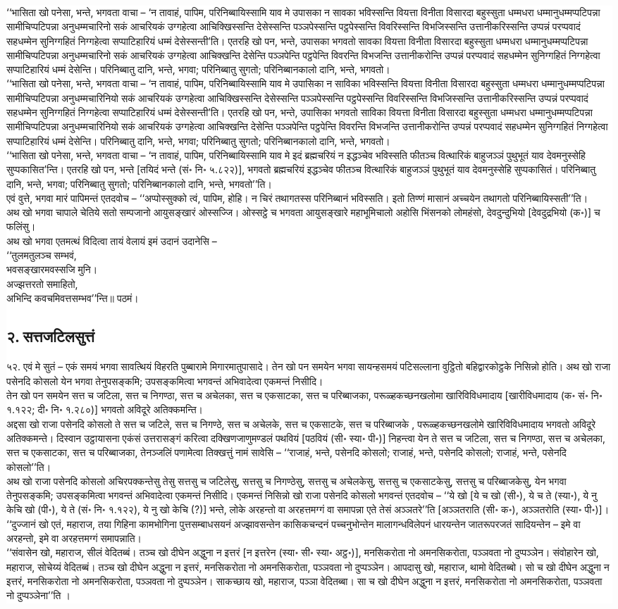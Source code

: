 ‘‘भासिता खो पनेसा, भन्ते, भगवता वाचा – ‘न तावाहं, पापिम, परिनिब्बायिस्सामि याव मे उपासका न सावका भविस्सन्ति वियत्ता विनीता विसारदा बहुस्सुता धम्मधरा धम्मानुधम्मप्पटिपन्ना सामीचिप्पटिपन्ना अनुधम्मचारिनो सकं आचरियकं उग्गहेत्वा आचिक्खिस्सन्ति देसेस्सन्ति पञ्ञपेस्सन्ति पट्ठपेस्सन्ति विवरिस्सन्ति विभजिस्सन्ति उत्तानीकरिस्सन्ति उप्पन्नं परप्पवादं सहधम्मेन सुनिग्गहितं निग्गहेत्वा सप्पाटिहारियं धम्मं देसेस्सन्ती’ति। एतरहि खो पन, भन्ते, उपासका भगवतो सावका वियत्ता विनीता विसारदा बहुस्सुता धम्मधरा धम्मानुधम्मप्पटिपन्ना सामीचिप्पटिपन्ना अनुधम्मचारिनो सकं आचरियकं उग्गहेत्वा आचिक्खन्ति देसेन्ति पञ्ञपेन्ति पट्ठपेन्ति विवरन्ति विभजन्ति उत्तानीकरोन्ति उप्पन्नं परप्पवादं सहधम्मेन सुनिग्गहितं निग्गहेत्वा सप्पाटिहारियं धम्मं देसेन्ति। परिनिब्बातु दानि, भन्ते, भगवा; परिनिब्बातु सुगतो; परिनिब्बानकालो दानि, भन्ते, भगवतो।  
‘‘भासिता खो पनेसा, भन्ते, भगवता वाचा – ‘न तावाहं, पापिम, परिनिब्बायिस्सामि याव मे उपासिका न साविका भविस्सन्ति वियत्ता विनीता विसारदा बहुस्सुता धम्मधरा धम्मानुधम्मप्पटिपन्ना सामीचिप्पटिपन्ना अनुधम्मचारिनियो सकं आचरियकं उग्गहेत्वा आचिक्खिस्सन्ति देसेस्सन्ति पञ्ञपेस्सन्ति पट्ठपेस्सन्ति विवरिस्सन्ति विभजिस्सन्ति उत्तानीकरिस्सन्ति उप्पन्नं परप्पवादं सहधम्मेन सुनिग्गहितं निग्गहेत्वा सप्पाटिहारियं धम्मं देसेस्सन्ती’ति। एतरहि खो पन, भन्ते, उपासिका भगवतो साविका वियत्ता विनीता विसारदा बहुस्सुता धम्मधरा धम्मानुधम्मप्पटिपन्ना सामीचिप्पटिपन्ना अनुधम्मचारिनियो सकं आचरियकं उग्गहेत्वा आचिक्खन्ति देसेन्ति पञ्ञपेन्ति पट्ठपेन्ति विवरन्ति विभजन्ति उत्तानीकरोन्ति उप्पन्नं परप्पवादं सहधम्मेन सुनिग्गहितं निग्गहेत्वा सप्पाटिहारियं धम्मं देसेन्ति। परिनिब्बातु दानि, भन्ते, भगवा; परिनिब्बातु सुगतो; परिनिब्बानकालो दानि, भन्ते, भगवतो।  
‘‘भासिता खो पनेसा, भन्ते, भगवता वाचा – ‘न तावाहं, पापिम, परिनिब्बायिस्सामि याव मे इदं ब्रह्मचरियं न इद्धञ्चेव भविस्सति फीतञ्च वित्थारिकं बाहुजञ्ञं पुथुभूतं याव देवमनुस्सेहि सुप्पकासित’न्ति। एतरहि खो पन, भन्ते [तयिदं भन्ते (सं॰ नि॰ ५.८२२)], भगवतो ब्रह्मचरियं इद्धञ्चेव फीतञ्च वित्थारिकं बाहुजञ्ञं पुथुभूतं याव देवमनुस्सेहि सुप्पकासितं। परिनिब्बातु दानि, भन्ते, भगवा; परिनिब्बातु सुगतो; परिनिब्बानकालो दानि, भन्ते, भगवतो’’ति।  
एवं वुत्ते, भगवा मारं पापिमन्तं एतदवोच – ‘‘अप्पोस्सुक्को त्वं, पापिम, होहि। न चिरं तथागतस्स परिनिब्बानं भविस्सति। इतो तिण्णं मासानं अच्चयेन तथागतो परिनिब्बायिस्सती’’ति।  
अथ खो भगवा चापाले चेतिये सतो सम्पजानो आयुसङ्खारं ओस्सज्जि। ओस्सट्ठे च भगवता आयुसङ्खारे महाभूमिचालो अहोसि भिंसनको लोमहंसो, देवदुन्दुभियो [देवदुद्रभियो (क॰)] च फलिंसु।  
अथ खो भगवा एतमत्थं विदित्वा तायं वेलायं इमं उदानं उदानेसि –  
‘‘तुलमतुलञ्च सम्भवं,  
भवसङ्खारमवस्सजि मुनि।  
अज्झत्तरतो समाहितो,  
अभिन्दि कवचमिवत्तसम्भव’’न्ति॥ पठमं।  


## २. सत्तजटिलसुत्तं

५२. एवं मे सुतं – एकं समयं भगवा सावत्थियं विहरति पुब्बारामे मिगारमातुपासादे। तेन खो पन समयेन भगवा सायन्हसमयं पटिसल्लाना वुट्ठितो बहिद्वारकोट्ठके निसिन्नो होति। अथ खो राजा पसेनदि कोसलो येन भगवा तेनुपसङ्कमि; उपसङ्कमित्वा भगवन्तं अभिवादेत्वा एकमन्तं निसीदि।  
तेन खो पन समयेन सत्त च जटिला, सत्त च निगण्ठा, सत्त च अचेलका, सत्त च एकसाटका, सत्त च परिब्बाजका, परूळ्हकच्छनखलोमा खारिविविधमादाय [खारीविधमादाय (क॰ सं॰ नि॰ १.१२२; दी॰ नि॰ १.२८०)] भगवतो अविदूरे अतिक्कमन्ति।  
अद्दसा खो राजा पसेनदि कोसलो ते सत्त च जटिले, सत्त च निगण्ठे, सत्त च अचेलके, सत्त च एकसाटके, सत्त च परिब्बाजके , परूळ्हकच्छनखलोमे खारिविविधमादाय भगवतो अविदूरे अतिक्कमन्ते। दिस्वान उट्ठायासना एकंसं उत्तरासङ्गं करित्वा दक्खिणजाणुमण्डलं पथवियं [पठवियं (सी॰ स्या॰ पी॰)] निहन्त्वा येन ते सत्त च जटिला, सत्त च निगण्ठा, सत्त च अचेलका, सत्त च एकसाटका, सत्त च परिब्बाजका, तेनञ्जलिं पणामेत्वा तिक्खत्तुं नामं सावेसि – ‘‘राजाहं, भन्ते, पसेनदि कोसलो; राजाहं, भन्ते, पसेनदि कोसलो; राजाहं, भन्ते, पसेनदि कोसलो’’ति।  
अथ खो राजा पसेनदि कोसलो अचिरपक्कन्तेसु तेसु सत्तसु च जटिलेसु, सत्तसु च निगण्ठेसु, सत्तसु च अचेलकेसु, सत्तसु च एकसाटकेसु, सत्तसु च परिब्बाजकेसु, येन भगवा तेनुपसङ्कमि; उपसङ्कमित्वा भगवन्तं अभिवादेत्वा एकमन्तं निसीदि। एकमन्तं निसिन्नो खो राजा पसेनदि कोसलो भगवन्तं एतदवोच – ‘‘ये खो [ये च खो (सी॰), ये च ते (स्या॰), ये नु केचि खो (पी॰), ये ते (सं॰ नि॰ १.१२२), ये नु खो केचि (?)] भन्ते, लोके अरहन्तो वा अरहत्तमग्गं वा समापन्ना एते तेसं अञ्ञतरे’’ति [अञ्ञतराति (सी॰ क॰), अञ्ञतरोति (स्या॰ पी॰)]।  
‘‘दुज्जानं खो एतं, महाराज, तया गिहिना कामभोगिना पुत्तसम्बाधसयनं अज्झावसन्तेन कासिकचन्दनं पच्चनुभोन्तेन मालागन्धविलेपनं धारयन्तेन जातरूपरजतं सादियन्तेन – इमे वा अरहन्तो, इमे वा अरहत्तमग्गं समापन्नाति।  
‘‘संवासेन खो, महाराज, सीलं वेदितब्बं। तञ्च खो दीघेन अद्धुना न इत्तरं [न इत्तरेन (स्या॰ सी॰ स्या॰ अट्ठ॰)], मनसिकरोता नो अमनसिकरोता, पञ्ञवता नो दुप्पञ्ञेन। संवोहारेन खो, महाराज, सोचेय्यं वेदितब्बं। तञ्च खो दीघेन अद्धुना न इत्तरं, मनसिकरोता नो अमनसिकरोता, पञ्ञवता नो दुप्पञ्ञेन। आपदासु खो, महाराज, थामो वेदितब्बो। सो च खो दीघेन अद्धुना न इत्तरं, मनसिकरोता नो अमनसिकरोता, पञ्ञवता नो दुप्पञ्ञेन। साकच्छाय खो, महाराज, पञ्ञा वेदितब्बा। सा च खो दीघेन अद्धुना न इत्तरं, मनसिकरोता नो अमनसिकरोता, पञ्ञवता नो दुप्पञ्ञेना’’ति ।  